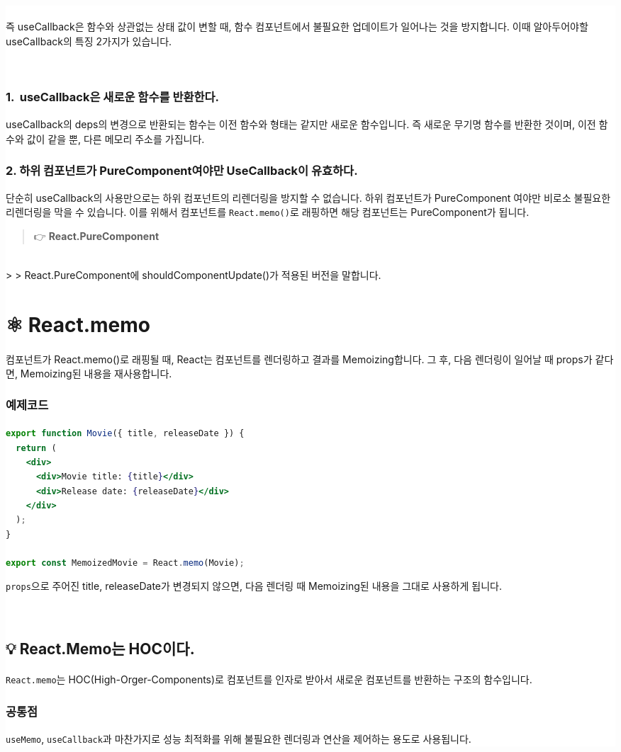 <br /> 즉 useCallback은 함수와 상관없는 상태 값이 변할 때, 함수 컴포넌트에서 불필요한 업데이트가 일어나는 것을 방지합니다. 이때 알아두어야할 useCallback의 특징 2가지가 있습니다.

<br />

### 1.  useCallback은 새로운 함수를 반환한다.

useCallback의 deps의 변경으로 반환되는 함수는 이전 함수와 형태는 같지만 새로운 함수입니다. 즉 새로운 무기명 함수를 반환한 것이며, 이전 함수와 값이 같을 뿐, 다른 메모리 주소를 가집니다.

### 2. 하위 컴포넌트가 PureComponent여야만 UseCallback이 유효하다.

단순히 useCallback의 사용만으로는 하위 컴포넌트의 리렌더링을 방지할 수 없습니다. 하위 컴포넌트가 PureComponent 여야만 비로소 불필요한 리렌더링을 막을 수 있습니다. 이를 위해서 컴포넌트를 `React.memo()`로 래핑하면 해당 컴포넌트는 PureComponent가 됩니다.


> 👉 **React.PureComponent**
<br />
> 
> React.PureComponent에 shouldComponentUpdate()가 적용된 버전을 말합니다.

<br />

# ⚛︎ React.memo

컴포넌트가 React.memo()로 래핑될 때, React는 컴포넌트를 렌더링하고 결과를 Memoizing합니다. 그 후, 다음 렌더링이 일어날 때 props가 같다면, Memoizing된 내용을 재사용합니다.

### 예제코드

```jsx
export function Movie({ title, releaseDate }) {
  return (
    <div>
      <div>Movie title: {title}</div>
      <div>Release date: {releaseDate}</div>
    </div>
  );
}

export const MemoizedMovie = React.memo(Movie);
```

`props`으로 주어진 title, releaseDate가 변경되지 않으면, 다음 렌더링 때 Memoizing된 내용을 그대로 사용하게 됩니다.

<br />

 ## 💡 React.Memo는 HOC이다.

 `React.memo`는 HOC(High-Orger-Components)로 컴포넌트를 인자로 받아서 새로운 컴포넌트를 반환하는 구조의 함수입니다. 

### 공통점
`useMemo`, `useCallback`과 마찬가지로 성능 최적화를 위해 불필요한 렌더링과 연산을 제어하는 용도로 사용됩니다.
 